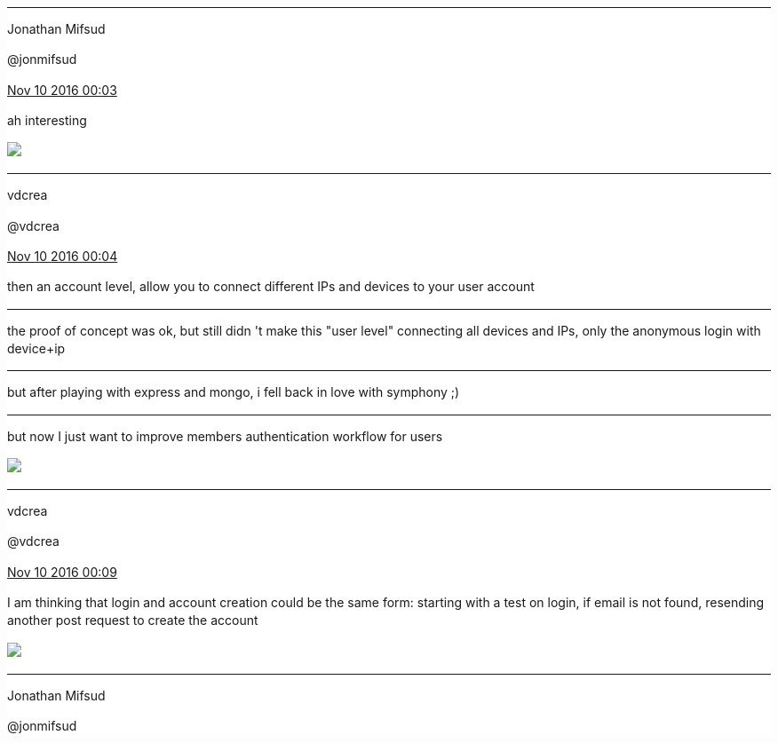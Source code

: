 ____

Jonathan Mifsud

@jonmifsud

[Nov 10 2016
00:03](https://gitter.im/symphonycms/symphony-2?at=5823b9606cb7207630594d08)

ah interesting

![](https://avatars2.githubusercontent.com/u/1126750?v=3&s=30)

____

vdcrea

@vdcrea

[Nov 10 2016
00:04](https://gitter.im/symphonycms/symphony-2?at=5823b9736cb7207630594d3e)

then an account level, allow you to connect different IPs and devices to your
user account

____

the proof of concept was ok, but still didn 't make this "user level"
connecting all devices and IPs, only the anonymous login with device+ip

____

but after playing with express and mongo, i fell back in love with symphony ;)

____

but now I just want to improve members authentication workflow for users

![](https://avatars2.githubusercontent.com/u/1126750?v=3&s=30)

____

vdcrea

@vdcrea

[Nov 10 2016
00:09](https://gitter.im/symphonycms/symphony-2?at=5823bad2e097df7575907cbe)

I am thinking that login and account creation could be the same form: starting
with a test on login, if email is not found, resending another post request to
create the account

![](https://avatars1.githubusercontent.com/u/859775?v=3&s=30)

____

Jonathan Mifsud

@jonmifsud
